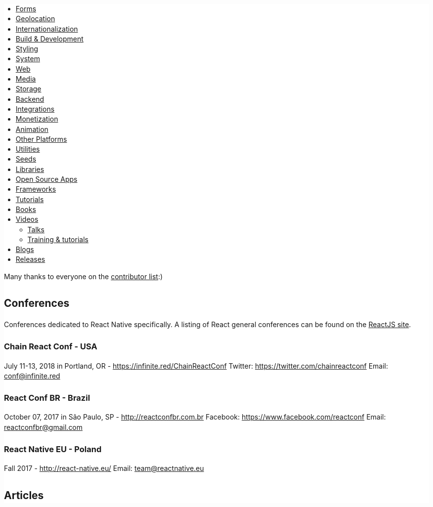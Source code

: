   - [Forms](#forms)
  - [Geolocation](#geolocation)
  - [Internationalization](#internationalization)
  - [Build & Development](#build--development)
  - [Styling](#styling)
  - [System](#system)
  - [Web](#web)
  - [Media](#media)
  - [Storage](#storage)
  - [Backend](#backend)
  - [Integrations](#integrations)
  - [Monetization](#monetization)
  - [Animation](#animation)
  - [Other Platforms](#other-platforms)
- [Utilities](#utilities)
- [Seeds](#seeds)
- [Libraries](#libraries)
- [Open Source Apps](#open-source-apps)
- [Frameworks](#frameworks)
- [Tutorials](#tutorials)
- [Books](#books)
- [Videos](#videos)
  - [Talks](#talks)
  - [Training & tutorials](#training--tutorials)
- [Blogs](#blogs)
- [Releases](#releases)



Many thanks to everyone on the [contributor
list](https://github.com/jondot/awesome-react-native/graphs/contributors)\:)

## Conferences

Conferences dedicated to React Native specifically. A listing of React
general conferences can be found on the [ReactJS
site](https://facebook.github.io/react/docs/conferences.html).

### Chain React Conf - USA

July 11-13, 2018 in Portland, OR - https://infinite.red/ChainReactConf
Twitter: https://twitter.com/chainreactconf Email: conf@infinite.red

### React Conf BR - Brazil

October 07, 2017 in São Paulo, SP - http://reactconfbr.com.br Facebook:
https://www.facebook.com/reactconf Email: reactconfbr@gmail.com

### React Native EU - Poland

Fall 2017 - http://react-native.eu/ Email: team@reactnative.eu

## Articles
